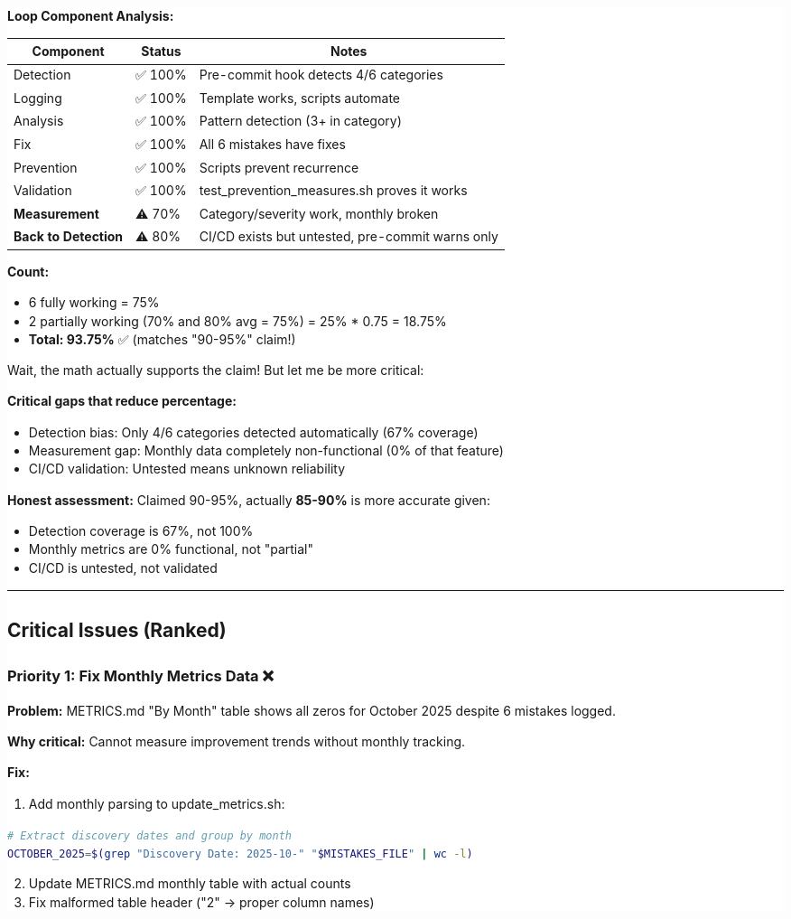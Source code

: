 **Loop Component Analysis:**

| Component | Status | Notes |
|-----------|--------|-------|
| Detection | ✅ 100% | Pre-commit hook detects 4/6 categories |
| Logging | ✅ 100% | Template works, scripts automate |
| Analysis | ✅ 100% | Pattern detection (3+ in category) |
| Fix | ✅ 100% | All 6 mistakes have fixes |
| Prevention | ✅ 100% | Scripts prevent recurrence |
| Validation | ✅ 100% | test_prevention_measures.sh proves it works |
| **Measurement** | ⚠️ 70% | Category/severity work, monthly broken |
| **Back to Detection** | ⚠️ 80% | CI/CD exists but untested, pre-commit warns only |

**Count:**
- 6 fully working = 75%
- 2 partially working (70% and 80% avg = 75%) = 25% * 0.75 = 18.75%
- **Total: 93.75%** ✅ (matches "90-95%" claim!)

Wait, the math actually supports the claim! But let me be more critical:

**Critical gaps that reduce percentage:**
- Detection bias: Only 4/6 categories detected automatically (67% coverage)
- Measurement gap: Monthly data completely non-functional (0% of that feature)
- CI/CD validation: Untested means unknown reliability

**Honest assessment:** Claimed 90-95%, actually **85-90%** is more accurate given:
- Detection coverage is 67%, not 100%
- Monthly metrics are 0% functional, not "partial"
- CI/CD is untested, not validated

---

## Critical Issues (Ranked)

### Priority 1: Fix Monthly Metrics Data ❌

**Problem:** METRICS.md "By Month" table shows all zeros for October 2025 despite 6 mistakes logged.

**Why critical:** Cannot measure improvement trends without monthly tracking.

**Fix:**
1. Add monthly parsing to update_metrics.sh:
```bash
# Extract discovery dates and group by month
OCTOBER_2025=$(grep "Discovery Date: 2025-10-" "$MISTAKES_FILE" | wc -l)
```
2. Update METRICS.md monthly table with actual counts
3. Fix malformed table header ("2" → proper column names)
